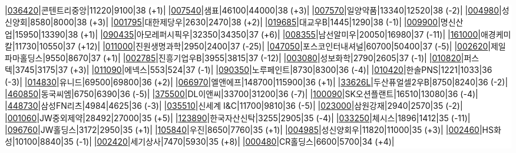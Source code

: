 |[036420](https://finance.daum.net/quotes/A036420)|콘텐트리중앙|11220|9100|38 (+1)|
|[007540](https://finance.daum.net/quotes/A007540)|샘표|46100|44000|38 (+3)|
|[007570](https://finance.daum.net/quotes/A007570)|일양약품|13340|12520|38 (-2)|
|[004980](https://finance.daum.net/quotes/A004980)|성신양회|8580|8000|38 (+3)|
|[001795](https://finance.daum.net/quotes/A001795)|대한제당우|2630|2470|38 (+2)|
|[019685](https://finance.daum.net/quotes/A019685)|대교우B|1445|1290|38 (-1)|
|[009900](https://finance.daum.net/quotes/A009900)|명신산업|15950|13390|38 (+1)|
|[090435](https://finance.daum.net/quotes/A090435)|아모레퍼시픽우|32350|34350|37 (+6)|
|[008355](https://finance.daum.net/quotes/A008355)|남선알미우|20050|16980|37 (-11)|
|[161000](https://finance.daum.net/quotes/A161000)|애경케미칼|11730|10550|37 (+12)|
|[011000](https://finance.daum.net/quotes/A011000)|진원생명과학|2950|2400|37 (-25)|
|[047050](https://finance.daum.net/quotes/A047050)|포스코인터내셔널|60700|50400|37 (-5)|
|[002620](https://finance.daum.net/quotes/A002620)|제일파마홀딩스|9550|8670|37 (+1)|
|[002785](https://finance.daum.net/quotes/A002785)|진흥기업우B|3955|3815|37 (-12)|
|[003080](https://finance.daum.net/quotes/A003080)|성보화학|2790|2605|37 (-1)|
|[010820](https://finance.daum.net/quotes/A010820)|퍼스텍|3745|3175|37 (+3)|
|[011090](https://finance.daum.net/quotes/A011090)|에넥스|553|524|37 (-1)|
|[090350](https://finance.daum.net/quotes/A090350)|노루페인트|8730|8300|36 (-4)|
|[010420](https://finance.daum.net/quotes/A010420)|한솔PNS|1221|1033|36 (-3)|
|[014830](https://finance.daum.net/quotes/A014830)|유니드|69500|69800|36 (+2)|
|[066970](https://finance.daum.net/quotes/A066970)|엘앤에프|148700|115900|36 (+1)|
|[33626L](https://finance.daum.net/quotes/A33626L)|두산퓨얼셀2우B|8750|8240|36 (-2)|
|[460850](https://finance.daum.net/quotes/A460850)|동국씨엠|6750|6390|36 (-5)|
|[375500](https://finance.daum.net/quotes/A375500)|DL이앤씨|33700|31200|36 (-7)|
|[100090](https://finance.daum.net/quotes/A100090)|SK오션플랜트|16510|13080|36 (-4)|
|[448730](https://finance.daum.net/quotes/A448730)|삼성FN리츠|4984|4625|36 (-3)|
|[035510](https://finance.daum.net/quotes/A035510)|신세계 I&C|11700|9810|36 (-5)|
|[023000](https://finance.daum.net/quotes/A023000)|삼원강재|2940|2570|35 (-2)|
|[001060](https://finance.daum.net/quotes/A001060)|JW중외제약|28492|27000|35 (+5)|
|[123890](https://finance.daum.net/quotes/A123890)|한국자산신탁|3255|2905|35 (-4)|
|[033250](https://finance.daum.net/quotes/A033250)|체시스|1896|1412|35 (-11)|
|[096760](https://finance.daum.net/quotes/A096760)|JW홀딩스|3172|2950|35 (+1)|
|[105840](https://finance.daum.net/quotes/A105840)|우진|8650|7760|35 (+1)|
|[004985](https://finance.daum.net/quotes/A004985)|성신양회우|11820|11000|35 (+3)|
|[002460](https://finance.daum.net/quotes/A002460)|HS화성|10100|8840|35 (-1)|
|[002420](https://finance.daum.net/quotes/A002420)|세기상사|7470|5930|35 (+8)|
|[000480](https://finance.daum.net/quotes/A000480)|CR홀딩스|6600|5700|34 (+4)|